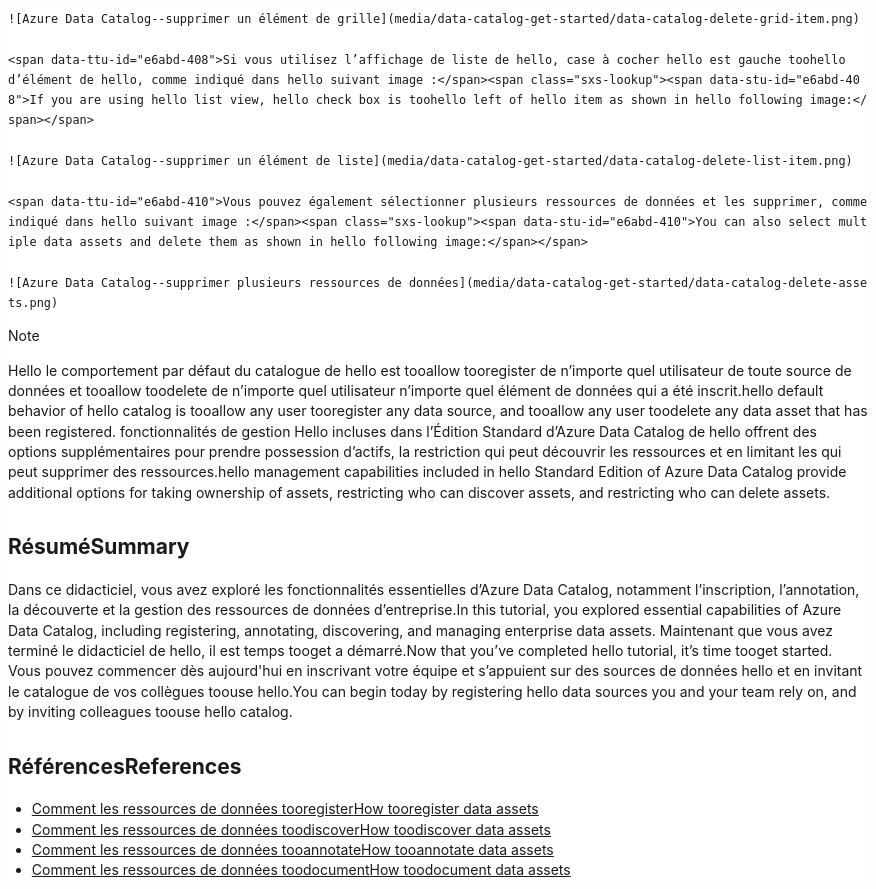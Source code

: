     ![Azure Data Catalog--supprimer un élément de grille](media/data-catalog-get-started/data-catalog-delete-grid-item.png)
   
    <span data-ttu-id="e6abd-408">Si vous utilisez l’affichage de liste de hello, case à cocher hello est gauche toohello d’élément de hello, comme indiqué dans hello suivant image :</span><span class="sxs-lookup"><span data-stu-id="e6abd-408">If you are using hello list view, hello check box is toohello left of hello item as shown in hello following image:</span></span>
   
    ![Azure Data Catalog--supprimer un élément de liste](media/data-catalog-get-started/data-catalog-delete-list-item.png)
   
    <span data-ttu-id="e6abd-410">Vous pouvez également sélectionner plusieurs ressources de données et les supprimer, comme indiqué dans hello suivant image :</span><span class="sxs-lookup"><span data-stu-id="e6abd-410">You can also select multiple data assets and delete them as shown in hello following image:</span></span>
   
    ![Azure Data Catalog--supprimer plusieurs ressources de données](media/data-catalog-get-started/data-catalog-delete-assets.png)

> [!NOTE]
> <span data-ttu-id="e6abd-412">Hello le comportement par défaut du catalogue de hello est tooallow tooregister de n’importe quel utilisateur de toute source de données et tooallow toodelete de n’importe quel utilisateur n’importe quel élément de données qui a été inscrit.</span><span class="sxs-lookup"><span data-stu-id="e6abd-412">hello default behavior of hello catalog is tooallow any user tooregister any data source, and tooallow any user toodelete any data asset that has been registered.</span></span> <span data-ttu-id="e6abd-413">fonctionnalités de gestion Hello incluses dans l’Édition Standard d’Azure Data Catalog de hello offrent des options supplémentaires pour prendre possession d’actifs, la restriction qui peut découvrir les ressources et en limitant les qui peut supprimer des ressources.</span><span class="sxs-lookup"><span data-stu-id="e6abd-413">hello management capabilities included in hello Standard Edition of Azure Data Catalog provide additional options for taking ownership of assets, restricting who can discover assets, and restricting who can delete assets.</span></span>
> 
> 

## <a name="summary"></a><span data-ttu-id="e6abd-414">Résumé</span><span class="sxs-lookup"><span data-stu-id="e6abd-414">Summary</span></span>
<span data-ttu-id="e6abd-415">Dans ce didacticiel, vous avez exploré les fonctionnalités essentielles d’Azure Data Catalog, notamment l’inscription, l’annotation, la découverte et la gestion des ressources de données d’entreprise.</span><span class="sxs-lookup"><span data-stu-id="e6abd-415">In this tutorial, you explored essential capabilities of Azure Data Catalog, including registering, annotating, discovering, and managing enterprise data assets.</span></span> <span data-ttu-id="e6abd-416">Maintenant que vous avez terminé le didacticiel de hello, il est temps tooget a démarré.</span><span class="sxs-lookup"><span data-stu-id="e6abd-416">Now that you’ve completed hello tutorial, it’s time tooget started.</span></span> <span data-ttu-id="e6abd-417">Vous pouvez commencer dès aujourd'hui en inscrivant votre équipe et s’appuient sur des sources de données hello et en invitant le catalogue de vos collègues toouse hello.</span><span class="sxs-lookup"><span data-stu-id="e6abd-417">You can begin today by registering hello data sources you and your team rely on, and by inviting colleagues toouse hello catalog.</span></span>

## <a name="references"></a><span data-ttu-id="e6abd-418">Références</span><span class="sxs-lookup"><span data-stu-id="e6abd-418">References</span></span>
* [<span data-ttu-id="e6abd-419">Comment les ressources de données tooregister</span><span class="sxs-lookup"><span data-stu-id="e6abd-419">How tooregister data assets</span></span>](data-catalog-how-to-register.md)
* [<span data-ttu-id="e6abd-420">Comment les ressources de données toodiscover</span><span class="sxs-lookup"><span data-stu-id="e6abd-420">How toodiscover data assets</span></span>](data-catalog-how-to-discover.md)
* [<span data-ttu-id="e6abd-421">Comment les ressources de données tooannotate</span><span class="sxs-lookup"><span data-stu-id="e6abd-421">How tooannotate data assets</span></span>](data-catalog-how-to-annotate.md)
* [<span data-ttu-id="e6abd-422">Comment les ressources de données toodocument</span><span class="sxs-lookup"><span data-stu-id="e6abd-422">How toodocument data assets</span></span>](data-catalog-how-to-documentation.md)